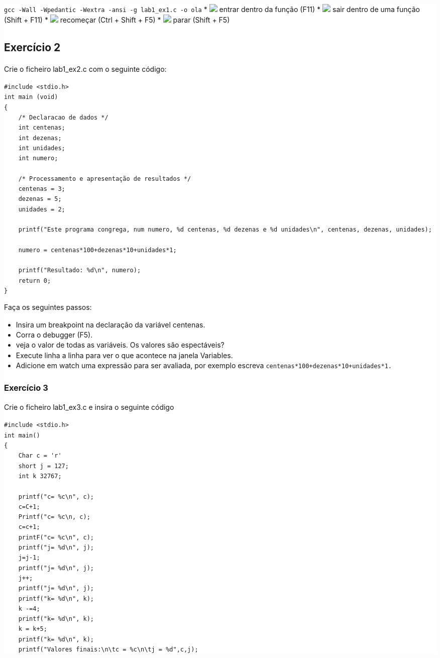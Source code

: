 ```gcc -Wall -Wpedantic -Wextra -ansi -g lab1_ex1.c -o ola```
	*	![](step_in.png) entrar dentro da função (F11)
	*	![](step_out.png) sair dentro de uma função (Shift + F11)
	*	![](restart.png) recomeçar (Ctrl + Shift + F5)
	*	![](stop.png) parar (Shift + F5)

## Exercício 2
Crie o ficheiro lab1_ex2.c com o seguinte código:
```
#include <stdio.h>
int main (void)
{
    /* Declaracao de dados */
    int centenas;
    int dezenas;
    int unidades;
    int numero;
    
    /* Processamento e apresentação de resultados */
    centenas = 3;
    dezenas = 5;
    unidades = 2;

    printf("Este programa congrega, num numero, %d centenas, %d dezenas e %d unidades\n", centenas, dezenas, unidades);

    numero = centenas*100+dezenas*10+unidades*1;

    printf("Resultado: %d\n", numero);
    return 0;
}
```

Faça os seguintes passos:
*	Insira um breakpoint na declaração da variável centenas. 
*	Corra o debugger (F5).
*	veja o valor de todas as variáveis. Os valores são espectáveis?
*	Execute linha a linha para ver o que acontece na janela Variables. 
*	Adicione em watch uma expressão para ser avaliada, por exemplo escreva 
```centenas*100+dezenas*10+unidades*1.```

### Exercício 3
Crie o ficheiro lab1_ex3.c e insira o seguinte código
```
#include <stdio.h>
int main() 
{
    Char c = 'r' 
    short j = 127; 
    int k 32767; 

    printf("c= %c\n", c); 
    c=C+1;
    Printf("c= %c\n, c); 
    c=c+1; 
    printF("c= %c\n", c); 
    printf("j= %d\n", j); 
    j=j-1;
    printf("j= %d\n", j); 
    j++; 
    printf("j= %d\n", j); 
    printf("k= %d\n", k); 
    k -=4;
    printf("k= %d\n", k); 
    k = k+5; 
    printf("k= %d\n", k); 
    printf("Valores finais:\n\tc = %c\n\tj = %d",c,j); 